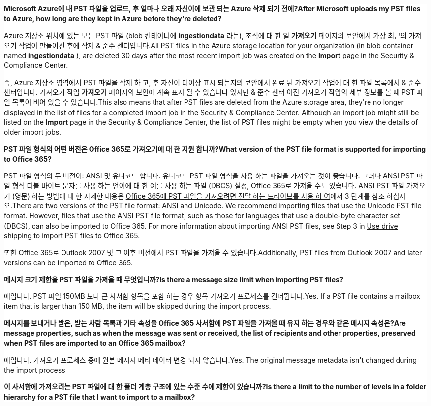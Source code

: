  <span data-ttu-id="d28b9-214">**Microsoft Azure에 내 PST 파일을 업로드, 후 얼마나 오래 자신이에 보관 되는 Azure 삭제 되기 전에?**</span><span class="sxs-lookup"><span data-stu-id="d28b9-214">**After Microsoft uploads my PST files to Azure, how long are they kept in Azure before they're deleted?**</span></span>
  
<span data-ttu-id="d28b9-215">Azure 저장소 위치에 있는 모든 PST 파일 (blob 컨테이너에 **ingestiondata** 라는), 조직에 대 한 일 **가져오기** 페이지의 보안에서 가장 최근의 가져오기 작업이 만들어진 후에 삭제 &amp; 준수 센터입니다.</span><span class="sxs-lookup"><span data-stu-id="d28b9-215">All PST files in the Azure storage location for your organization (in blob container named **ingestiondata** ), are deleted 30 days after the most recent import job was created on the **Import** page in the Security &amp; Compliance Center.</span></span> 
  
<span data-ttu-id="d28b9-p127">즉, Azure 저장소 영역에서 PST 파일을 삭제 하 고, 후 자신이 더이상 표시 되는지의 보안에서 완료 된 가져오기 작업에 대 한 파일 목록에서 &amp; 준수 센터입니다. 가져오기 작업 **가져오기** 페이지의 보안에 계속 표시 될 수 있습니다 있지만 &amp; 준수 센터 이전 가져오기 작업의 세부 정보를 볼 때 PST 파일 목록이 비어 있을 수 있습니다.</span><span class="sxs-lookup"><span data-stu-id="d28b9-p127">This also means that after PST files are deleted from the Azure storage area, they're no longer displayed in the list of files for a completed import job in the Security &amp; Compliance Center. Although an import job might still be listed on the **Import** page in the Security &amp; Compliance Center, the list of PST files might be empty when you view the details of older import jobs.</span></span> 
  
 <span data-ttu-id="d28b9-218">**PST 파일 형식의 어떤 버전은 Office 365로 가져오기에 대 한 지원 합니까?**</span><span class="sxs-lookup"><span data-stu-id="d28b9-218">**What version of the PST file format is supported for importing to Office 365?**</span></span>
  
<span data-ttu-id="d28b9-p128">PST 파일 형식의 두 버전이: ANSI 및 유니코드 합니다. 유니코드 PST 파일 형식을 사용 하는 파일을 가져오는 것이 좋습니다. 그러나 ANSI PST 파일 형식 더블 바이트 문자를 사용 하는 언어에 대 한 예를 사용 하는 파일 (DBCS) 설정, Office 365로 가져올 수도 있습니다. ANSI PST 파일 가져오기 (영문) 하는 방법에 대 한 자세한 내용은 [Office 365에 PST 파일을 가져오려면 전달 하는 드라이브를 사용 하 여](use-drive-shipping-to-import-pst-files-to-office-365.md#step-3-create-the-pst-import-mapping-file)에서 3 단계를 참조 하십시오.</span><span class="sxs-lookup"><span data-stu-id="d28b9-p128">There are two versions of the PST file format: ANSI and Unicode. We recommend importing files that use the Unicode PST file format. However, files that use the ANSI PST file format, such as those for languages that use a double-byte character set (DBCS), can also be imported to Office 365. For more information about importing ANSI PST files, see Step 3 in [Use drive shipping to import PST files to Office 365](use-drive-shipping-to-import-pst-files-to-office-365.md#step-3-create-the-pst-import-mapping-file).</span></span>
  
<span data-ttu-id="d28b9-223">또한 Office 365로 Outlook 2007 및 그 이후 버전에서 PST 파일을 가져올 수 있습니다.</span><span class="sxs-lookup"><span data-stu-id="d28b9-223">Additionally, PST files from Outlook 2007 and later versions can be imported to Office 365.</span></span>
  
 <span data-ttu-id="d28b9-224">**메시지 크기 제한을 PST 파일을 가져올 때 무엇입니까?**</span><span class="sxs-lookup"><span data-stu-id="d28b9-224">**Is there a message size limit when importing PST files?**</span></span>
  
<span data-ttu-id="d28b9-p129">예입니다. PST 파일 150MB 보다 큰 사서함 항목을 포함 하는 경우 항목 가져오기 프로세스를 건너뜁니다.</span><span class="sxs-lookup"><span data-stu-id="d28b9-p129">Yes. If a PST file contains a mailbox item that is larger than 150 MB, the item will be skipped during the import process.</span></span>
  
 <span data-ttu-id="d28b9-227">**메시지를 보내거나 받은, 받는 사람 목록과 기타 속성을 Office 365 사서함에 PST 파일을 가져올 때 유지 하는 경우와 같은 메시지 속성은?**</span><span class="sxs-lookup"><span data-stu-id="d28b9-227">**Are message properties, such as when the message was sent or received, the list of recipients and other properties, preserved when PST files are imported to an Office 365 mailbox?**</span></span>
  
<span data-ttu-id="d28b9-p130">예입니다. 가져오기 프로세스 중에 원본 메시지 메타 데이터 변경 되지 않습니다.</span><span class="sxs-lookup"><span data-stu-id="d28b9-p130">Yes. The original message metadata isn't changed during the import process</span></span>
  
 <span data-ttu-id="d28b9-230">**이 사서함에 가져오려는 PST 파일에 대 한 폴더 계층 구조에 있는 수준 수에 제한이 있습니까?**</span><span class="sxs-lookup"><span data-stu-id="d28b9-230">**Is there a limit to the number of levels in a folder hierarchy for a PST file that I want to import to a mailbox?**</span></span>
  